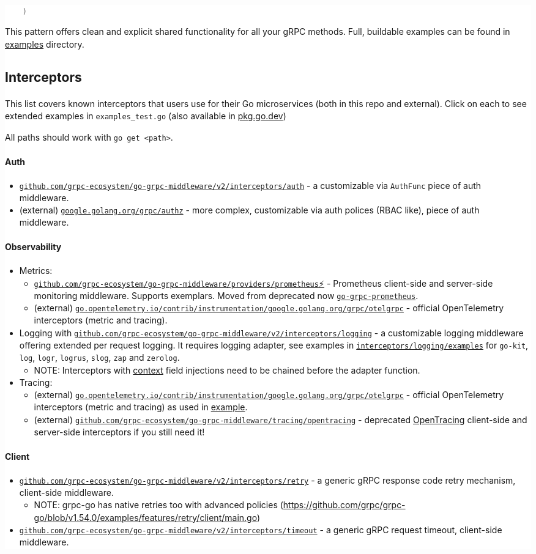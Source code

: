 ```go mdox-exec="sed -n '143,163p' examples/server/main.go"
	)
```

This pattern offers clean and explicit shared functionality for all your gRPC methods. Full, buildable examples can be found in [examples](examples) directory.

## Interceptors

This list covers known interceptors that users use for their Go microservices (both in this repo and external). Click on each to see extended examples in `examples_test.go` (also available in [pkg.go.dev](https://godoc.org/github.com/grpc-ecosystem/go-grpc-middleware/v2))

All paths should work with `go get <path>`.

#### Auth

- [`github.com/grpc-ecosystem/go-grpc-middleware/v2/interceptors/auth`](interceptors/auth) - a customizable via `AuthFunc` piece of auth middleware.
- (external) [`google.golang.org/grpc/authz`](https://github.com/grpc/grpc-go/blob/master/authz/grpc_authz_server_interceptors.go) - more complex, customizable via auth polices (RBAC like), piece of auth middleware.

#### Observability

- Metrics:
    - [`github.com/grpc-ecosystem/go-grpc-middleware/providers/prometheus`⚡](providers/prometheus) - Prometheus client-side and server-side monitoring middleware. Supports exemplars. Moved from deprecated now [`go-grpc-prometheus`](https://github.com/grpc-ecosystem/go-grpc-prometheus).
    - (external) [`go.opentelemetry.io/contrib/instrumentation/google.golang.org/grpc/otelgrpc`](https://go.opentelemetry.io/contrib/instrumentation/google.golang.org/grpc/otelgrpc) - official OpenTelemetry interceptors (metric and tracing).
- Logging with [`github.com/grpc-ecosystem/go-grpc-middleware/v2/interceptors/logging`](interceptors/logging) - a customizable logging middleware offering extended per request logging. It requires logging adapter, see examples in [`interceptors/logging/examples`](interceptors/logging/examples) for `go-kit`, `log`, `logr`, `logrus`, `slog`, `zap` and `zerolog`.
    - NOTE: Interceptors with [context](https://pkg.go.dev/context) field injections need to be chained before the adapter function.
- Tracing:
    - (external) [`go.opentelemetry.io/contrib/instrumentation/google.golang.org/grpc/otelgrpc`](https://go.opentelemetry.io/contrib/instrumentation/google.golang.org/grpc/otelgrpc) - official OpenTelemetry interceptors (metric and tracing) as used in [example](examples).
    - (external) [`github.com/grpc-ecosystem/go-grpc-middleware/tracing/opentracing`](https://pkg.go.dev/github.com/grpc-ecosystem/go-grpc-middleware@v1.4.0/tracing/opentracing) - deprecated [OpenTracing](http://opentracing.io/) client-side and server-side interceptors if you still need it!

#### Client

- [`github.com/grpc-ecosystem/go-grpc-middleware/v2/interceptors/retry`](interceptors/retry) - a generic gRPC response code retry mechanism, client-side middleware.
    - NOTE: grpc-go has native retries too with advanced policies (https://github.com/grpc/grpc-go/blob/v1.54.0/examples/features/retry/client/main.go)
- [`github.com/grpc-ecosystem/go-grpc-middleware/v2/interceptors/timeout`](interceptors/timeout) - a generic gRPC request timeout, client-side middleware.
